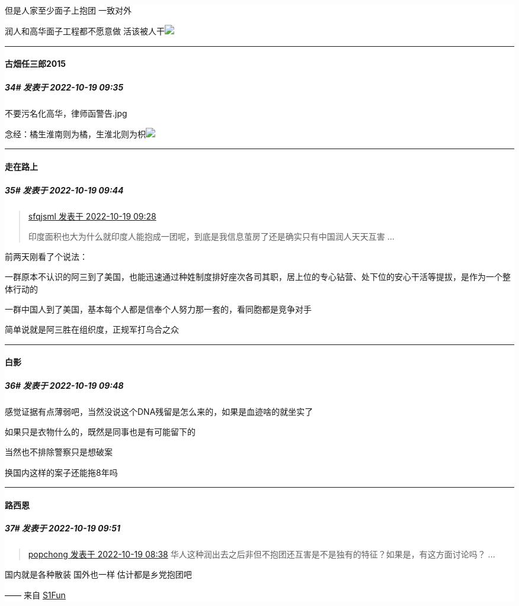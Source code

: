 但是人家至少面子上抱团 一致对外

润人和高华面子工程都不愿意做 活该被人干<img src="https://static.saraba1st.com/image/smiley/face2017/049.png" referrerpolicy="no-referrer">

*****

####  古畑任三郎2015  
##### 34#       发表于 2022-10-19 09:35

不要污名化高华，律师函警告.jpg

念经：橘生淮南则为橘，生淮北则为枳<img src="https://static.saraba1st.com/image/smiley/face2017/067.png" referrerpolicy="no-referrer">

*****

####  走在路上  
##### 35#       发表于 2022-10-19 09:44

<blockquote><a href="httphttps://bbs.saraba1st.com/2b/forum.php?mod=redirect&amp;goto=findpost&amp;pid=57983707&amp;ptid=2100378" target="_blank">sfqjsml 发表于 2022-10-19 09:28</a>

印度面积也大为什么就印度人能抱成一团呢，到底是我信息茧房了还是确实只有中国润人天天互害 ...</blockquote>
前两天刚看了个说法：

一群原本不认识的阿三到了美国，也能迅速通过种姓制度排好座次各司其职，居上位的专心钻营、处下位的安心干活等提拔，是作为一个整体行动的

一群中国人到了美国，基本每个人都是信奉个人努力那一套的，看同胞都是竞争对手

简单说就是阿三胜在组织度，正规军打乌合之众

*****

####  白影  
##### 36#       发表于 2022-10-19 09:48

感觉证据有点薄弱吧，当然没说这个DNA残留是怎么来的，如果是血迹啥的就坐实了

如果只是衣物什么的，既然是同事也是有可能留下的

当然也不排除警察只是想破案

换国内这样的案子还能拖8年吗

*****

####  路西恩  
##### 37#       发表于 2022-10-19 09:51

<blockquote><a href="httphttps://bbs.saraba1st.com/2b/forum.php?mod=redirect&amp;goto=findpost&amp;pid=57983116&amp;ptid=2100378" target="_blank">popchong 发表于 2022-10-19 08:38</a>
华人这种润出去之后非但不抱团还互害是不是独有的特征？如果是，有这方面讨论吗？ ...</blockquote>
国内就是各种散装
国外也一样
估计都是乡党抱团吧

—— 来自 [S1Fun](https://s1fun.koalcat.com)
